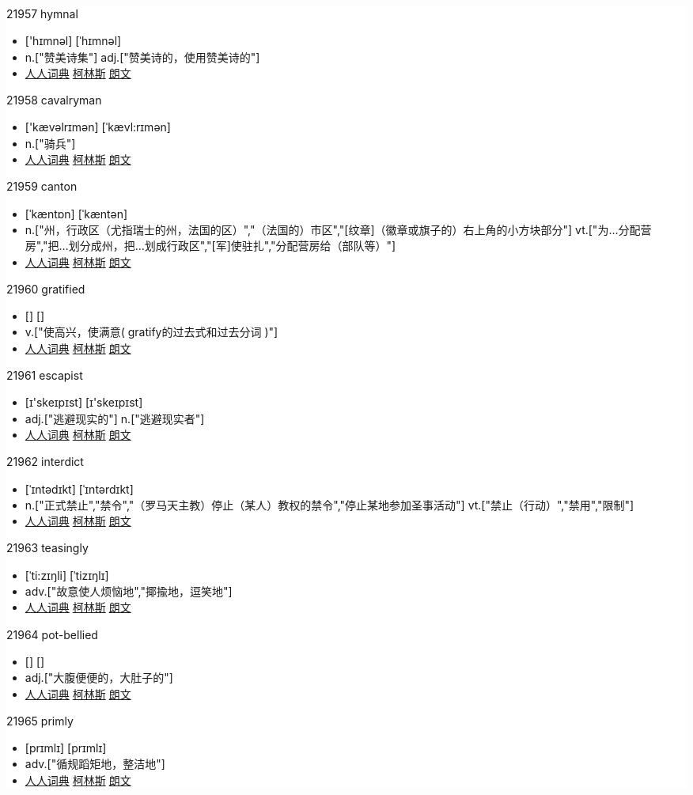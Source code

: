 21957 hymnal 
- ['hɪmnəl]  [ˈhɪmnəl] 
- n.["赞美诗集"]  adj.["赞美诗的，使用赞美诗的"]   
- [人人词典](https://www.91dict.com/words?w=hymnal) [柯林斯](https://www.collinsdictionary.com/zh/dictionary/english/hymnal) [朗文](https://www.ldoceonline.com/dictionary/hymnal) 

21958 cavalryman 
- ['kævəlrɪmən]  [ˈkævl:rɪmən] 
- n.["骑兵"]   
- [人人词典](https://www.91dict.com/words?w=cavalryman) [柯林斯](https://www.collinsdictionary.com/zh/dictionary/english/cavalryman) [朗文](https://www.ldoceonline.com/dictionary/cavalryman) 

21959 canton 
- [ˈkæntɒn]  [ˈkæntən] 
- n.["州，行政区（尤指瑞士的州，法国的区）","（法国的）市区","[纹章]（徽章或旗子的）右上角的小方块部分"]  vt.["为…分配营房","把…划分成州，把…划成行政区","[军]使驻扎","分配营房给（部队等）"]   
- [人人词典](https://www.91dict.com/words?w=canton) [柯林斯](https://www.collinsdictionary.com/zh/dictionary/english/canton) [朗文](https://www.ldoceonline.com/dictionary/canton) 

21960 gratified 
- []  [] 
- v.["使高兴，使满意( gratify的过去式和过去分词 )"]   
- [人人词典](https://www.91dict.com/words?w=gratified) [柯林斯](https://www.collinsdictionary.com/zh/dictionary/english/gratified) [朗文](https://www.ldoceonline.com/dictionary/gratified) 

21961 escapist 
- [ɪ'skeɪpɪst]  [ɪ'skeɪpɪst] 
- adj.["逃避现实的"]  n.["逃避现实者"]   
- [人人词典](https://www.91dict.com/words?w=escapist) [柯林斯](https://www.collinsdictionary.com/zh/dictionary/english/escapist) [朗文](https://www.ldoceonline.com/dictionary/escapist) 

21962 interdict 
- [ˈɪntədɪkt]  [ˈɪntərdɪkt] 
- n.["正式禁止","禁令","（罗马天主教）停止（某人）教权的禁令","停止某地参加圣事活动"]  vt.["禁止（行动）","禁用","限制"]   
- [人人词典](https://www.91dict.com/words?w=interdict) [柯林斯](https://www.collinsdictionary.com/zh/dictionary/english/interdict) [朗文](https://www.ldoceonline.com/dictionary/interdict) 

21963 teasingly 
- [ˈti:zɪŋli]  [ˈtizɪŋlɪ] 
- adv.["故意使人烦恼地","揶揄地，逗笑地"]   
- [人人词典](https://www.91dict.com/words?w=teasingly) [柯林斯](https://www.collinsdictionary.com/zh/dictionary/english/teasingly) [朗文](https://www.ldoceonline.com/dictionary/teasingly) 

21964 pot-bellied 
- []  [] 
- adj.["大腹便便的，大肚子的"]   
- [人人词典](https://www.91dict.com/words?w=pot-bellied) [柯林斯](https://www.collinsdictionary.com/zh/dictionary/english/pot-bellied) [朗文](https://www.ldoceonline.com/dictionary/pot-bellied) 

21965 primly 
- [prɪmlɪ]  [prɪmlɪ] 
- adv.["循规蹈矩地，整洁地"]   
- [人人词典](https://www.91dict.com/words?w=primly) [柯林斯](https://www.collinsdictionary.com/zh/dictionary/english/primly) [朗文](https://www.ldoceonline.com/dictionary/primly) 

